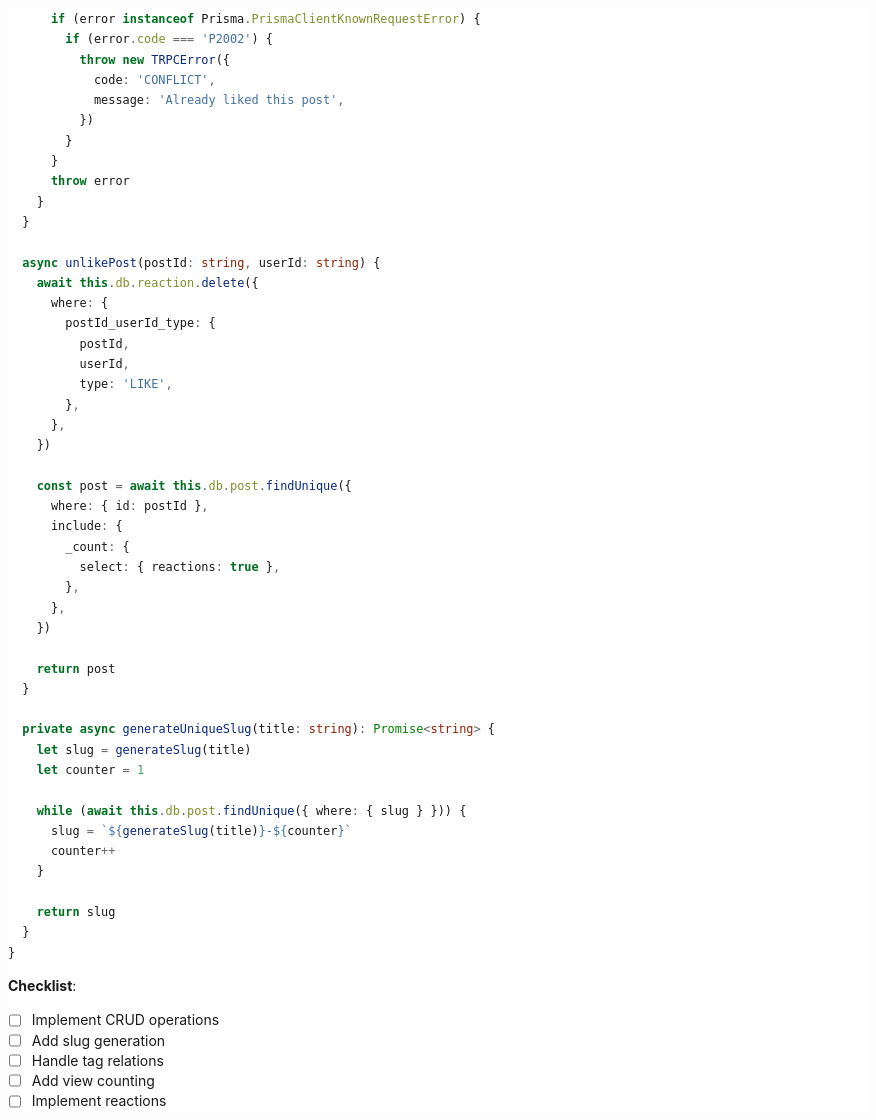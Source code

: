 ```typescript
      if (error instanceof Prisma.PrismaClientKnownRequestError) {
        if (error.code === 'P2002') {
          throw new TRPCError({
            code: 'CONFLICT',
            message: 'Already liked this post',
          })
        }
      }
      throw error
    }
  }

  async unlikePost(postId: string, userId: string) {
    await this.db.reaction.delete({
      where: {
        postId_userId_type: {
          postId,
          userId,
          type: 'LIKE',
        },
      },
    })

    const post = await this.db.post.findUnique({
      where: { id: postId },
      include: {
        _count: {
          select: { reactions: true },
        },
      },
    })

    return post
  }

  private async generateUniqueSlug(title: string): Promise<string> {
    let slug = generateSlug(title)
    let counter = 1

    while (await this.db.post.findUnique({ where: { slug } })) {
      slug = `${generateSlug(title)}-${counter}`
      counter++
    }

    return slug
  }
}
```

**Checklist**:
- [ ] Implement CRUD operations
- [ ] Add slug generation
- [ ] Handle tag relations
- [ ] Add view counting
- [ ] Implement reactions
